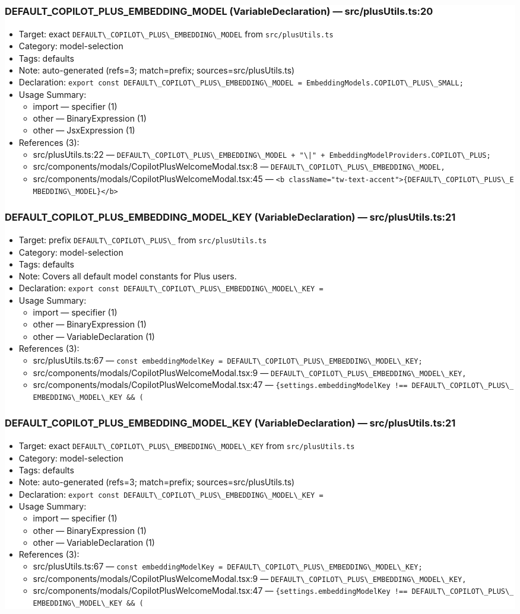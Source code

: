 ### DEFAULT_COPILOT_PLUS_EMBEDDING_MODEL (VariableDeclaration) — src/plusUtils.ts:20

- Target: exact `DEFAULT\_COPILOT\_PLUS\_EMBEDDING\_MODEL` from `src/plusUtils.ts`
- Category: model-selection
- Tags: defaults
- Note: auto-generated (refs=3; match=prefix; sources=src/plusUtils.ts)
- Declaration: `export const DEFAULT\_COPILOT\_PLUS\_EMBEDDING\_MODEL = EmbeddingModels.COPILOT\_PLUS\_SMALL;`
- Usage Summary:
  - import — specifier (1)
  - other — BinaryExpression (1)
  - other — JsxExpression (1)
- References (3):
  - src/plusUtils.ts:22 — `DEFAULT\_COPILOT\_PLUS\_EMBEDDING\_MODEL + "\|" + EmbeddingModelProviders.COPILOT\_PLUS;`
  - src/components/modals/CopilotPlusWelcomeModal.tsx:8 — `DEFAULT\_COPILOT\_PLUS\_EMBEDDING\_MODEL,`
  - src/components/modals/CopilotPlusWelcomeModal.tsx:45 — `<b className="tw-text-accent">{DEFAULT\_COPILOT\_PLUS\_EMBEDDING\_MODEL}</b>`

### DEFAULT_COPILOT_PLUS_EMBEDDING_MODEL_KEY (VariableDeclaration) — src/plusUtils.ts:21

- Target: prefix `DEFAULT\_COPILOT\_PLUS\_` from `src/plusUtils.ts`
- Category: model-selection
- Tags: defaults
- Note: Covers all default model constants for Plus users.
- Declaration: `export const DEFAULT\_COPILOT\_PLUS\_EMBEDDING\_MODEL\_KEY =`
- Usage Summary:
  - import — specifier (1)
  - other — BinaryExpression (1)
  - other — VariableDeclaration (1)
- References (3):
  - src/plusUtils.ts:67 — `const embeddingModelKey = DEFAULT\_COPILOT\_PLUS\_EMBEDDING\_MODEL\_KEY;`
  - src/components/modals/CopilotPlusWelcomeModal.tsx:9 — `DEFAULT\_COPILOT\_PLUS\_EMBEDDING\_MODEL\_KEY,`
  - src/components/modals/CopilotPlusWelcomeModal.tsx:47 — `{settings.embeddingModelKey !== DEFAULT\_COPILOT\_PLUS\_EMBEDDING\_MODEL\_KEY && (`

### DEFAULT_COPILOT_PLUS_EMBEDDING_MODEL_KEY (VariableDeclaration) — src/plusUtils.ts:21

- Target: exact `DEFAULT\_COPILOT\_PLUS\_EMBEDDING\_MODEL\_KEY` from `src/plusUtils.ts`
- Category: model-selection
- Tags: defaults
- Note: auto-generated (refs=3; match=prefix; sources=src/plusUtils.ts)
- Declaration: `export const DEFAULT\_COPILOT\_PLUS\_EMBEDDING\_MODEL\_KEY =`
- Usage Summary:
  - import — specifier (1)
  - other — BinaryExpression (1)
  - other — VariableDeclaration (1)
- References (3):
  - src/plusUtils.ts:67 — `const embeddingModelKey = DEFAULT\_COPILOT\_PLUS\_EMBEDDING\_MODEL\_KEY;`
  - src/components/modals/CopilotPlusWelcomeModal.tsx:9 — `DEFAULT\_COPILOT\_PLUS\_EMBEDDING\_MODEL\_KEY,`
  - src/components/modals/CopilotPlusWelcomeModal.tsx:47 — `{settings.embeddingModelKey !== DEFAULT\_COPILOT\_PLUS\_EMBEDDING\_MODEL\_KEY && (`
